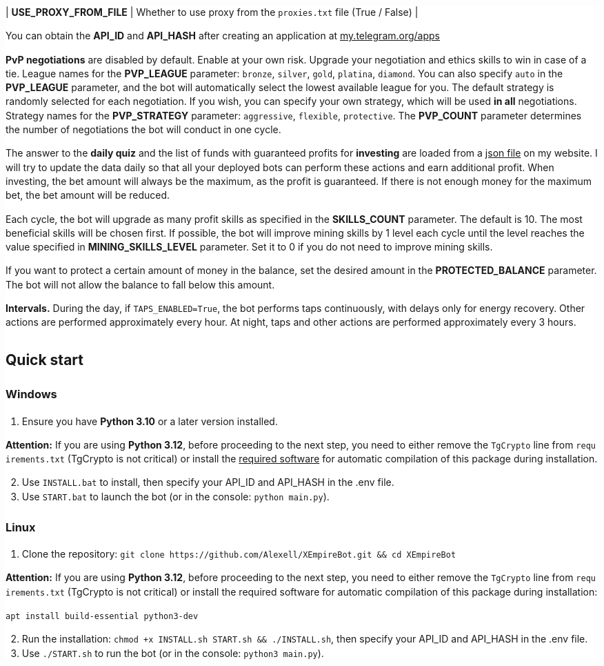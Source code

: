 | **USE_PROXY_FROM_FILE** | Whether to use proxy from the `proxies.txt` file (True / False)                         |

You can obtain the **API_ID** and **API_HASH** after creating an application at [my.telegram.org/apps](https://my.telegram.org/apps)

**PvP negotiations** are disabled by default. Enable at your own risk. Upgrade your negotiation and ethics skills to win in case of a tie. League names for the **PVP_LEAGUE** parameter: `bronze`, `silver`, `gold`, `platina`, `diamond`. You can also specify `auto` in the **PVP_LEAGUE** parameter, and the bot will automatically select the lowest available league for you. The default strategy is randomly selected for each negotiation. If you wish, you can specify your own strategy, which will be used **in all** negotiations. Strategy names for the **PVP_STRATEGY** parameter: `aggressive`, `flexible`, `protective`. The **PVP_COUNT** parameter determines the number of negotiations the bot will conduct in one cycle.

The answer to the **daily quiz** and the list of funds with guaranteed profits for **investing** are loaded from a [json file](https://alexell.pro/crypto/x-empire/data.json) on my website. I will try to update the data daily so that all your deployed bots can perform these actions and earn additional profit. When investing, the bet amount will always be the maximum, as the profit is guaranteed. If there is not enough money for the maximum bet, the bet amount will be reduced.

Each cycle, the bot will upgrade as many profit skills as specified in the **SKILLS_COUNT** parameter. The default is 10. The most beneficial skills will be chosen first. If possible, the bot will improve mining skills by 1 level each cycle until the level reaches the value specified in **MINING_SKILLS_LEVEL** parameter. Set it to 0 if you do not need to improve mining skills.

If you want to protect a certain amount of money in the balance, set the desired amount in the **PROTECTED_BALANCE** parameter. The bot will not allow the balance to fall below this amount.

**Intervals.** During the day, if `TAPS_ENABLED=True`, the bot performs taps continuously, with delays only for energy recovery. Other actions are performed approximately every hour. At night, taps and other actions are performed approximately every 3 hours.

## Quick start
### Windows
1. Ensure you have **Python 3.10** or a later version installed.

**Attention:** If you are using **Python 3.12**, before proceeding to the next step, you need to either remove the `TgCrypto` line from `requirements.txt` (TgCrypto is not critical) or install the [required software](https://visualstudio.microsoft.com/visual-cpp-build-tools/) for automatic compilation of this package during installation.

2. Use `INSTALL.bat` to install, then specify your API_ID and API_HASH in the .env file.
3. Use `START.bat` to launch the bot (or in the console: `python main.py`).

### Linux
1. Clone the repository: `git clone https://github.com/Alexell/XEmpireBot.git && cd XEmpireBot`

**Attention:** If you are using **Python 3.12**, before proceeding to the next step, you need to either remove the `TgCrypto` line from `requirements.txt` (TgCrypto is not critical) or install the required software for automatic compilation of this package during installation:
```shell
apt install build-essential python3-dev
```
2. Run the installation: `chmod +x INSTALL.sh START.sh && ./INSTALL.sh`, then specify your API_ID and API_HASH in the .env file.
3. Use `./START.sh` to run the bot (or in the console: `python3 main.py`).
